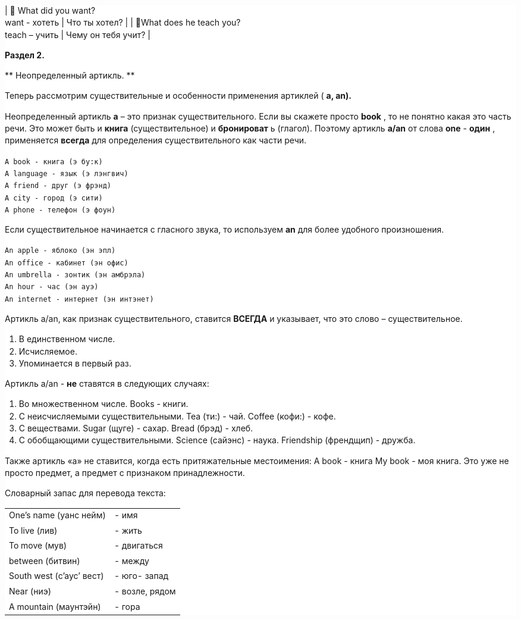 |  What did you want? <br/> want - хотеть                       | Что ты хотел?                | 
| What does he teach you? <br/> teach – учить                   | Чему он тебя учит?           | 

**Раздел 2.**

** Неопределенный артикль. **

Теперь рассмотрим существительные и особенности применения артиклей ( **a, an).**

Неопределенный артикль **a** – это признак существительного. Если вы скажете просто **book** , то не понятно какая это
часть речи. Это может быть и **книга** (существительное) и **бронироват** ь (глагол). Поэтому артикль **a/an** от
слова **one** - **один** , применяется **всегда**
для определения существительного как части речи.

```
A book - книга (э бу:к)
A language - язык (э лэнгвич)
A friend - друг (э фрэнд)
A city - город (э сити)
A phone - телефон (э фоун)
```

Если существительное начинается с гласного звука, то используем
**an** для более удобного произношения.

```
An apple - яблоко (эн эпл)
An office - кабинет (эн офис)
An umbrella - зонтик (эн амбрэла)
An hour - час (эн ауэ)
An internet - интернет (эн интэнет)
```

Артикль a/an, как признак существительного, ставится **ВСЕГДА**
и указывает, что это слово – существительное.

1. В единственном числе.
2. Исчисляемое.
3. Упоминается в первый раз.

Артикль a/an - **не** ставятся в следующих случаях:

1. Во множественном числе. Books - книги.
2. С неисчисляемыми существительными. Tea (ти:) - чай. Coffee (кофи:) - кофе.
3. С веществами. Sugar (щуге) - сахар. Bread (брэд) - хлеб.
4. С обобщающими существительными. Science (сайэнс) - наука. Friendship (френдщип) - дружба.

Также артикль «а» не ставится, когда есть притяжательные местоимения:
A book - книга My book - моя книга. Это уже не просто предмет, а предмет с признаком принадлежности.

Словарный запас для перевода текста:

|                                  |                              |
|----------------------------------|------------------------------|
| One’s name (уанс нейм)           | - имя                        | 
| To live (лив)                    | - жить                       | 
| To move (мув)                    | - двигаться                  | 
| between (битвин)                 | - между                      | 
| South west (с’аус’ вест)         | - юго- запад                 | 
| Near (ниэ)                       | - возле, рядом               | 
| А mountain (маунтэйн)            | - гора                       | 